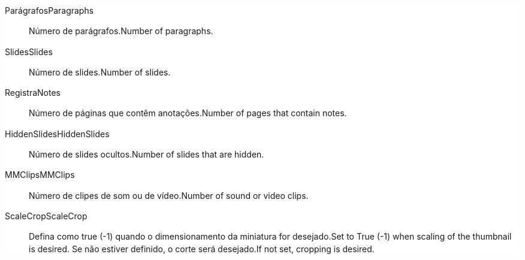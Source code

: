 <span data-ttu-id="5189a-194"><span id="Paragraphs"></span><span id="paragraphs"></span><span id="PARAGRAPHS"></span>Parágrafos</span><span class="sxs-lookup"><span data-stu-id="5189a-194"><span id="Paragraphs"></span><span id="paragraphs"></span><span id="PARAGRAPHS"></span>Paragraphs</span></span>
</dt> <dd>

<span data-ttu-id="5189a-195">Número de parágrafos.</span><span class="sxs-lookup"><span data-stu-id="5189a-195">Number of paragraphs.</span></span>

</dd> <dt>

<span data-ttu-id="5189a-196"><span id="Slides"></span><span id="slides"></span><span id="SLIDES"></span>Slides</span><span class="sxs-lookup"><span data-stu-id="5189a-196"><span id="Slides"></span><span id="slides"></span><span id="SLIDES"></span>Slides</span></span>
</dt> <dd>

<span data-ttu-id="5189a-197">Número de slides.</span><span class="sxs-lookup"><span data-stu-id="5189a-197">Number of slides.</span></span>

</dd> <dt>

<span data-ttu-id="5189a-198"><span id="Notes"></span><span id="notes"></span><span id="NOTES"></span>Registra</span><span class="sxs-lookup"><span data-stu-id="5189a-198"><span id="Notes"></span><span id="notes"></span><span id="NOTES"></span>Notes</span></span>
</dt> <dd>

<span data-ttu-id="5189a-199">Número de páginas que contêm anotações.</span><span class="sxs-lookup"><span data-stu-id="5189a-199">Number of pages that contain notes.</span></span>

</dd> <dt>

<span data-ttu-id="5189a-200"><span id="HiddenSlides"></span><span id="hiddenslides"></span><span id="HIDDENSLIDES"></span>HiddenSlides</span><span class="sxs-lookup"><span data-stu-id="5189a-200"><span id="HiddenSlides"></span><span id="hiddenslides"></span><span id="HIDDENSLIDES"></span>HiddenSlides</span></span>
</dt> <dd>

<span data-ttu-id="5189a-201">Número de slides ocultos.</span><span class="sxs-lookup"><span data-stu-id="5189a-201">Number of slides that are hidden.</span></span>

</dd> <dt>

<span data-ttu-id="5189a-202"><span id="MMClips"></span><span id="mmclips"></span><span id="MMCLIPS"></span>MMClips</span><span class="sxs-lookup"><span data-stu-id="5189a-202"><span id="MMClips"></span><span id="mmclips"></span><span id="MMCLIPS"></span>MMClips</span></span>
</dt> <dd>

<span data-ttu-id="5189a-203">Número de clipes de som ou de vídeo.</span><span class="sxs-lookup"><span data-stu-id="5189a-203">Number of sound or video clips.</span></span>

</dd> <dt>

<span data-ttu-id="5189a-204"><span id="ScaleCrop"></span><span id="scalecrop"></span><span id="SCALECROP"></span>ScaleCrop</span><span class="sxs-lookup"><span data-stu-id="5189a-204"><span id="ScaleCrop"></span><span id="scalecrop"></span><span id="SCALECROP"></span>ScaleCrop</span></span>
</dt> <dd>

<span data-ttu-id="5189a-205">Defina como true (-1) quando o dimensionamento da miniatura for desejado.</span><span class="sxs-lookup"><span data-stu-id="5189a-205">Set to True (-1) when scaling of the thumbnail is desired.</span></span> <span data-ttu-id="5189a-206">Se não estiver definido, o corte será desejado.</span><span class="sxs-lookup"><span data-stu-id="5189a-206">If not set, cropping is desired.</span></span>
